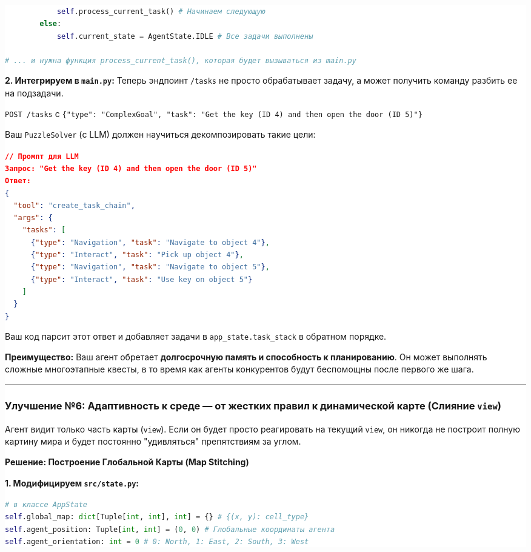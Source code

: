 ```python
            self.process_current_task() # Начинаем следующую
        else:
            self.current_state = AgentState.IDLE # Все задачи выполнены

# ... и нужна функция process_current_task(), которая будет вызываться из main.py
```

**2. Интегрируем в `main.py`:**
Теперь эндпоинт `/tasks` не просто обрабатывает задачу, а может получить команду разбить ее на подзадачи.

`POST /tasks` с `{"type": "ComplexGoal", "task": "Get the key (ID 4) and then open the door (ID 5)"}`

Ваш `PuzzleSolver` (с LLM) должен научиться декомпозировать такие цели:

```json
// Промпт для LLM
Запрос: "Get the key (ID 4) and then open the door (ID 5)"
Ответ:
{
  "tool": "create_task_chain",
  "args": {
    "tasks": [
      {"type": "Navigation", "task": "Navigate to object 4"},
      {"type": "Interact", "task": "Pick up object 4"},
      {"type": "Navigation", "task": "Navigate to object 5"},
      {"type": "Interact", "task": "Use key on object 5"}
    ]
  }
}
```

Ваш код парсит этот ответ и добавляет задачи в `app_state.task_stack` в обратном порядке.

**Преимущество:** Ваш агент обретает **долгосрочную память и способность к планированию**. Он может выполнять сложные многоэтапные квесты, в то время как агенты конкурентов будут беспомощны после первого же шага.

---

### Улучшение №6: Адаптивность к среде — от жестких правил к динамической карте (Слияние `view`)

Агент видит только часть карты (`view`). Если он будет просто реагировать на текущий `view`, он никогда не построит полную картину мира и будет постоянно "удивляться" препятствиям за углом.

**Решение: Построение Глобальной Карты (Map Stitching)**

**1. Модифицируем `src/state.py`:**

```python
# в классе AppState
self.global_map: dict[Tuple[int, int], int] = {} # {(x, y): cell_type}
self.agent_position: Tuple[int, int] = (0, 0) # Глобальные координаты агента
self.agent_orientation: int = 0 # 0: North, 1: East, 2: South, 3: West
```
